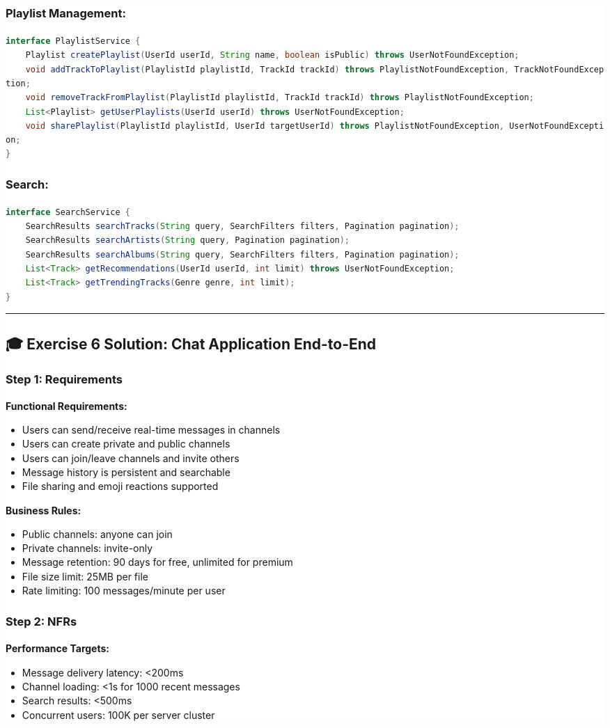 ### **Playlist Management:**
```java
interface PlaylistService {
    Playlist createPlaylist(UserId userId, String name, boolean isPublic) throws UserNotFoundException;
    void addTrackToPlaylist(PlaylistId playlistId, TrackId trackId) throws PlaylistNotFoundException, TrackNotFoundException;
    void removeTrackFromPlaylist(PlaylistId playlistId, TrackId trackId) throws PlaylistNotFoundException;
    List<Playlist> getUserPlaylists(UserId userId) throws UserNotFoundException;
    void sharePlaylist(PlaylistId playlistId, UserId targetUserId) throws PlaylistNotFoundException, UserNotFoundException;
}
```

### **Search:**
```java
interface SearchService {
    SearchResults searchTracks(String query, SearchFilters filters, Pagination pagination);
    SearchResults searchArtists(String query, Pagination pagination);
    SearchResults searchAlbums(String query, SearchFilters filters, Pagination pagination);
    List<Track> getRecommendations(UserId userId, int limit) throws UserNotFoundException;
    List<Track> getTrendingTracks(Genre genre, int limit);
}
```

---

## 🎓 **Exercise 6 Solution: Chat Application End-to-End**

### **Step 1: Requirements**

**Functional Requirements:**
- Users can send/receive real-time messages in channels
- Users can create private and public channels
- Users can join/leave channels and invite others
- Message history is persistent and searchable
- File sharing and emoji reactions supported

**Business Rules:**
- Public channels: anyone can join
- Private channels: invite-only
- Message retention: 90 days for free, unlimited for premium
- File size limit: 25MB per file
- Rate limiting: 100 messages/minute per user

### **Step 2: NFRs**

**Performance Targets:**
- Message delivery latency: <200ms
- Channel loading: <1s for 1000 recent messages
- Search results: <500ms
- Concurrent users: 100K per server cluster
